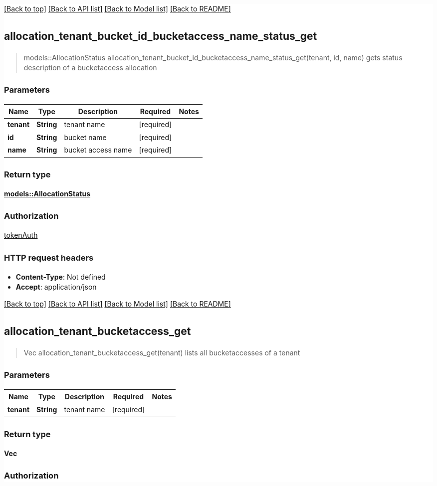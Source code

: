 [[Back to top]](#) [[Back to API list]](../README.md#documentation-for-api-endpoints) [[Back to Model list]](../README.md#documentation-for-models) [[Back to README]](../README.md)


## allocation_tenant_bucket_id_bucketaccess_name_status_get

> models::AllocationStatus allocation_tenant_bucket_id_bucketaccess_name_status_get(tenant, id, name)
gets status description of a bucketaccess allocation

### Parameters


Name | Type | Description  | Required | Notes
------------- | ------------- | ------------- | ------------- | -------------
**tenant** | **String** | tenant name | [required] |
**id** | **String** | bucket name | [required] |
**name** | **String** | bucket access name | [required] |

### Return type

[**models::AllocationStatus**](AllocationStatus.md)

### Authorization

[tokenAuth](../README.md#tokenAuth)

### HTTP request headers

- **Content-Type**: Not defined
- **Accept**: application/json

[[Back to top]](#) [[Back to API list]](../README.md#documentation-for-api-endpoints) [[Back to Model list]](../README.md#documentation-for-models) [[Back to README]](../README.md)


## allocation_tenant_bucketaccess_get

> Vec<String> allocation_tenant_bucketaccess_get(tenant)
lists all bucketaccesses of a tenant

### Parameters


Name | Type | Description  | Required | Notes
------------- | ------------- | ------------- | ------------- | -------------
**tenant** | **String** | tenant name | [required] |

### Return type

**Vec<String>**

### Authorization
